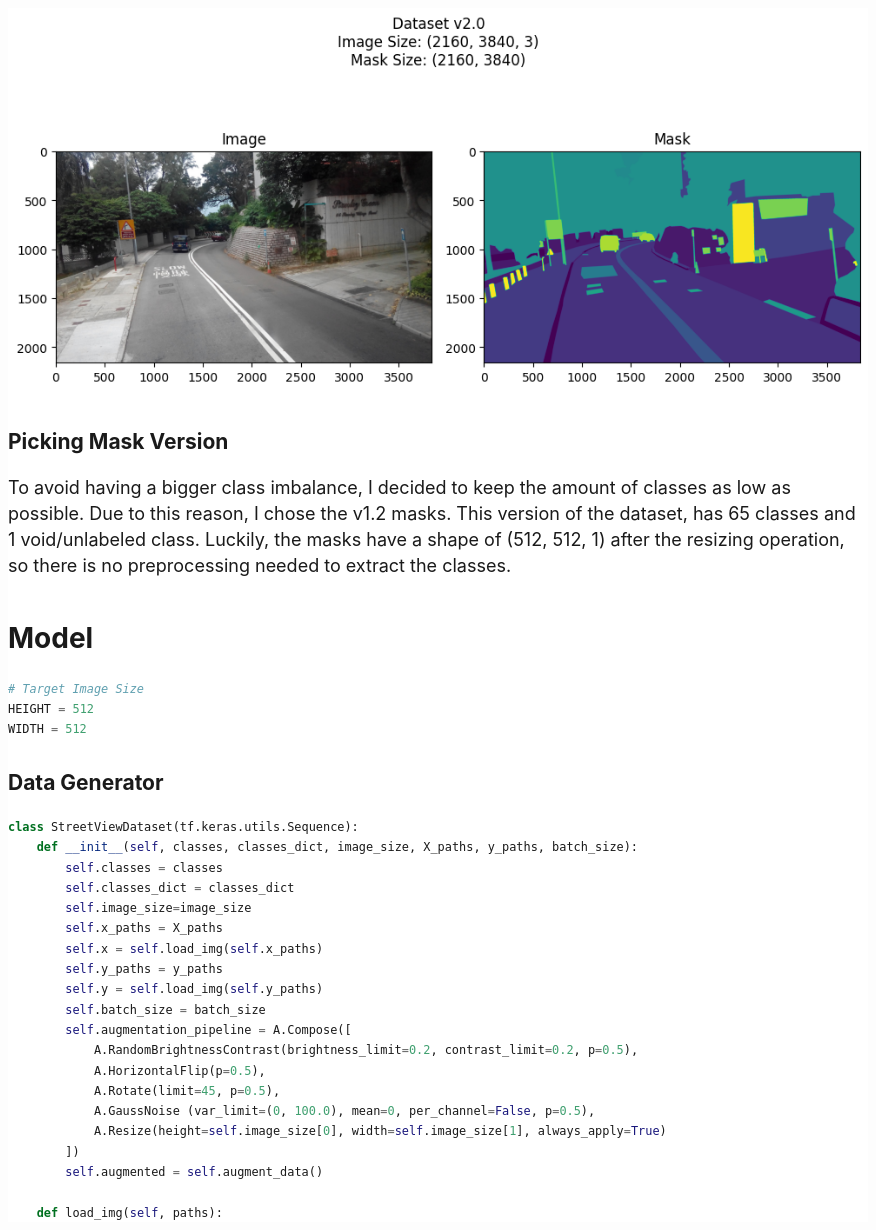     
![png](media/output_21_0.png)
    


## Picking Mask Version

<font size="4">To avoid having a bigger class imbalance, I decided to keep the amount of classes as low as possible. Due to this reason, I chose the v1.2 masks. This version of the dataset, has 65 classes and 1 void/unlabeled class. Luckily, the masks have a shape of (512, 512, 1) after the resizing operation, so there is no preprocessing needed to extract the classes.</font>

# Model


```python
# Target Image Size
HEIGHT = 512
WIDTH = 512
```

## Data Generator


```python
class StreetViewDataset(tf.keras.utils.Sequence):
    def __init__(self, classes, classes_dict, image_size, X_paths, y_paths, batch_size):
        self.classes = classes
        self.classes_dict = classes_dict
        self.image_size=image_size
        self.x_paths = X_paths
        self.x = self.load_img(self.x_paths)
        self.y_paths = y_paths
        self.y = self.load_img(self.y_paths)
        self.batch_size = batch_size
        self.augmentation_pipeline = A.Compose([
            A.RandomBrightnessContrast(brightness_limit=0.2, contrast_limit=0.2, p=0.5),
            A.HorizontalFlip(p=0.5),
            A.Rotate(limit=45, p=0.5),
            A.GaussNoise (var_limit=(0, 100.0), mean=0, per_channel=False, p=0.5),
            A.Resize(height=self.image_size[0], width=self.image_size[1], always_apply=True)
        ]) 
        self.augmented = self.augment_data()

    def load_img(self, paths):
```